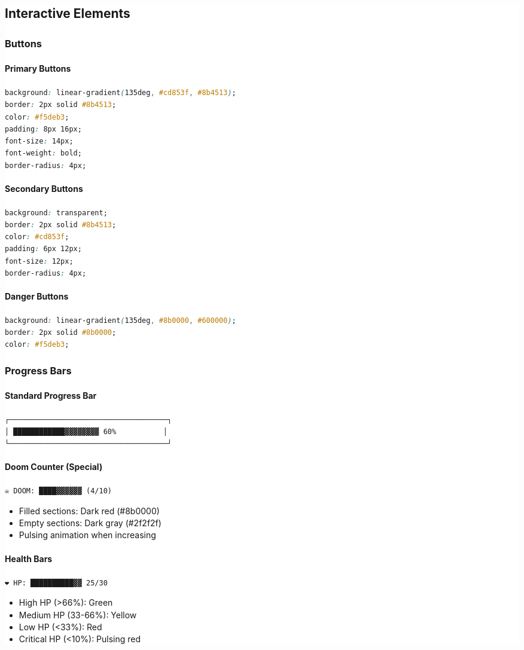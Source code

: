 ## Interactive Elements

### Buttons

#### Primary Buttons
```css
background: linear-gradient(135deg, #cd853f, #8b4513);
border: 2px solid #8b4513;
color: #f5deb3;
padding: 8px 16px;
font-size: 14px;
font-weight: bold;
border-radius: 4px;
```

#### Secondary Buttons
```css
background: transparent;
border: 2px solid #8b4513;
color: #cd853f;
padding: 6px 12px;
font-size: 12px;
border-radius: 4px;
```

#### Danger Buttons
```css
background: linear-gradient(135deg, #8b0000, #600000);
border: 2px solid #8b0000;
color: #f5deb3;
```

### Progress Bars

#### Standard Progress Bar
```
┌─────────────────────────────────────┐
│ ████████████▓▓▓▓▓▓▓▓ 60%           │
└─────────────────────────────────────┘
```

#### Doom Counter (Special)
```
☠️ DOOM: ████▓▓▓▓▓▓ (4/10)
```
- Filled sections: Dark red (#8b0000)
- Empty sections: Dark gray (#2f2f2f)
- Pulsing animation when increasing

#### Health Bars
```
❤️ HP: ██████████▓▓ 25/30
```
- High HP (>66%): Green
- Medium HP (33-66%): Yellow
- Low HP (<33%): Red
- Critical HP (<10%): Pulsing red
